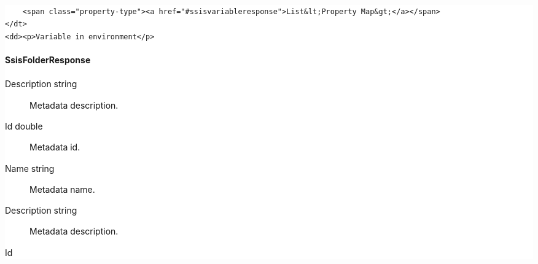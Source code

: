         <span class="property-type"><a href="#ssisvariableresponse">List&lt;Property Map&gt;</a></span>
    </dt>
    <dd><p>Variable in environment</p>
</dd></dl>
</pulumi-choosable>
</div>

<h4 id="ssisfolderresponse">Ssis<wbr>Folder<wbr>Response</h4>



<div>
<pulumi-choosable type="language" values="csharp">
<dl class="resources-properties"><dt class="property-optional"
            title="Optional">
        <span id="description_csharp">
<a data-swiftype-name="resource-property" data-swiftype-type="text" href="#description_csharp" style="color: inherit; text-decoration: inherit;">Description</a>
</span>
        <span class="property-indicator"></span>
        <span class="property-type">string</span>
    </dt>
    <dd><p>Metadata description.</p>
</dd><dt class="property-optional"
            title="Optional">
        <span id="id_csharp">
<a data-swiftype-name="resource-property" data-swiftype-type="text" href="#id_csharp" style="color: inherit; text-decoration: inherit;">Id</a>
</span>
        <span class="property-indicator"></span>
        <span class="property-type">double</span>
    </dt>
    <dd><p>Metadata id.</p>
</dd><dt class="property-optional"
            title="Optional">
        <span id="name_csharp">
<a data-swiftype-name="resource-property" data-swiftype-type="text" href="#name_csharp" style="color: inherit; text-decoration: inherit;">Name</a>
</span>
        <span class="property-indicator"></span>
        <span class="property-type">string</span>
    </dt>
    <dd><p>Metadata name.</p>
</dd></dl>
</pulumi-choosable>
</div>

<div>
<pulumi-choosable type="language" values="go">
<dl class="resources-properties"><dt class="property-optional"
            title="Optional">
        <span id="description_go">
<a data-swiftype-name="resource-property" data-swiftype-type="text" href="#description_go" style="color: inherit; text-decoration: inherit;">Description</a>
</span>
        <span class="property-indicator"></span>
        <span class="property-type">string</span>
    </dt>
    <dd><p>Metadata description.</p>
</dd><dt class="property-optional"
            title="Optional">
        <span id="id_go">
<a data-swiftype-name="resource-property" data-swiftype-type="text" href="#id_go" style="color: inherit; text-decoration: inherit;">Id</a>
</span>
        <span class="property-indicator"></span>